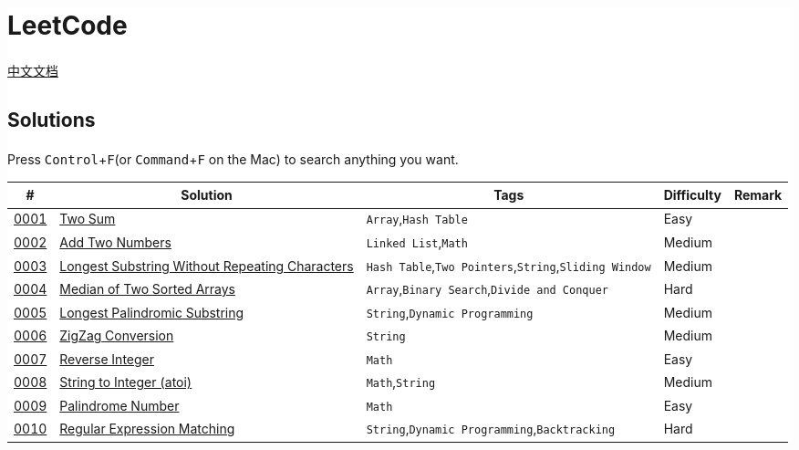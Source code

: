 # LeetCode

[中文文档](/solution/README.md)

## Solutions

Press <kbd>Control</kbd>+<kbd>F</kbd>(or <kbd>Command</kbd>+<kbd>F</kbd> on the Mac) to search anything you want.

| #                                                                                                                     | Solution                                                                                                                                                                                                                                 | Tags                                                                             | Difficulty | Remark |
| --------------------------------------------------------------------------------------------------------------------- | ---------------------------------------------------------------------------------------------------------------------------------------------------------------------------------------------------------------------------------------- | -------------------------------------------------------------------------------- | ---------- | ------ |
| [0001](https://leetcode.com/problems/two-sum)                                                                         | [Two Sum](/solution/0000-0099/0001.Two%20Sum/README_EN.md)                                                                                                                                                                               | `Array`,`Hash Table`                                                             | Easy       |        |
| [0002](https://leetcode.com/problems/add-two-numbers)                                                                 | [Add Two Numbers](/solution/0000-0099/0002.Add%20Two%20Numbers/README_EN.md)                                                                                                                                                             | `Linked List`,`Math`                                                             | Medium     |        |
| [0003](https://leetcode.com/problems/longest-substring-without-repeating-characters)                                  | [Longest Substring Without Repeating Characters](/solution/0000-0099/0003.Longest%20Substring%20Without%20Repeating%20Characters/README_EN.md)                                                                                           | `Hash Table`,`Two Pointers`,`String`,`Sliding Window`                            | Medium     |        |
| [0004](https://leetcode.com/problems/median-of-two-sorted-arrays)                                                     | [Median of Two Sorted Arrays](/solution/0000-0099/0004.Median%20of%20Two%20Sorted%20Arrays/README_EN.md)                                                                                                                                 | `Array`,`Binary Search`,`Divide and Conquer`                                     | Hard       |        |
| [0005](https://leetcode.com/problems/longest-palindromic-substring)                                                   | [Longest Palindromic Substring](/solution/0000-0099/0005.Longest%20Palindromic%20Substring/README_EN.md)                                                                                                                                 | `String`,`Dynamic Programming`                                                   | Medium     |        |
| [0006](https://leetcode.com/problems/zigzag-conversion)                                                               | [ZigZag Conversion](/solution/0000-0099/0006.ZigZag%20Conversion/README_EN.md)                                                                                                                                                           | `String`                                                                         | Medium     |        |
| [0007](https://leetcode.com/problems/reverse-integer)                                                                 | [Reverse Integer](/solution/0000-0099/0007.Reverse%20Integer/README_EN.md)                                                                                                                                                               | `Math`                                                                           | Easy       |        |
| [0008](https://leetcode.com/problems/string-to-integer-atoi)                                                          | [String to Integer (atoi)](/solution/0000-0099/0008.String%20to%20Integer%20%28atoi%29/README_EN.md)                                                                                                                                     | `Math`,`String`                                                                  | Medium     |        |
| [0009](https://leetcode.com/problems/palindrome-number)                                                               | [Palindrome Number](/solution/0000-0099/0009.Palindrome%20Number/README_EN.md)                                                                                                                                                           | `Math`                                                                           | Easy       |        |
| [0010](https://leetcode.com/problems/regular-expression-matching)                                                     | [Regular Expression Matching](/solution/0000-0099/0010.Regular%20Expression%20Matching/README_EN.md)                                                                                                                                     | `String`,`Dynamic Programming`,`Backtracking`                                    | Hard       |        |